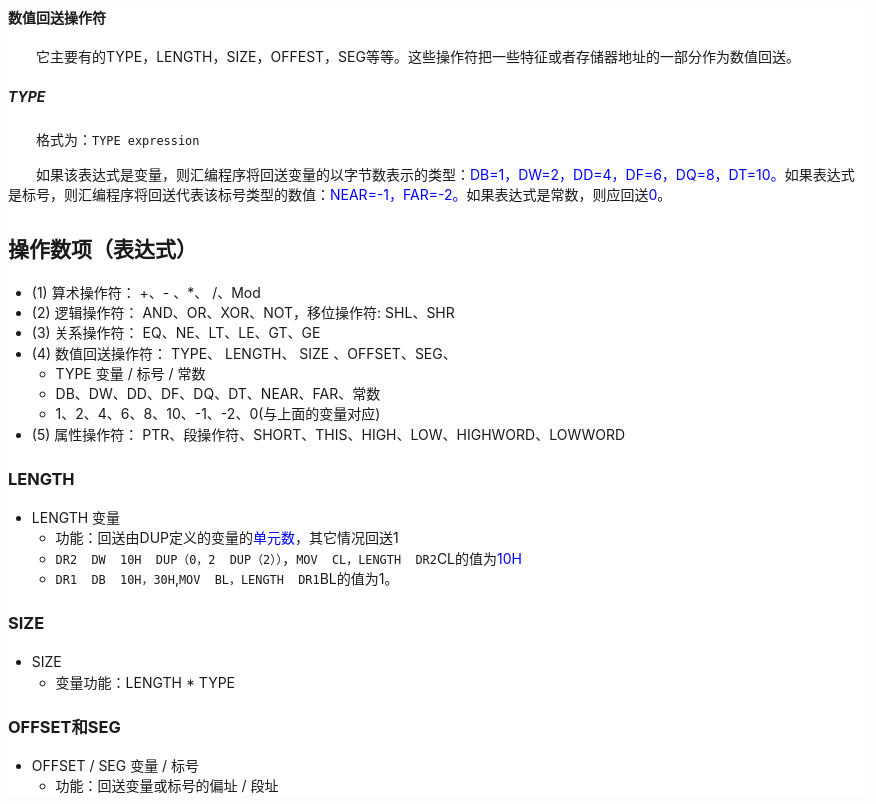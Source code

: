 

<h4 id="数值回送操作符">数值回送操作符</h4>

<p>　　它主要有的TYPE，LENGTH，SIZE，OFFEST，SEG等等。这些操作符把一些特征或者存储器地址的一部分作为数值回送。</p>



<h5 id="type">TYPE</h5>

<p>　　格式为：<code>TYPE expression</code></p>

<p>　　如果该表达式是变量，则汇编程序将回送变量的以字节数表示的类型：<font color="blue">DB=1，DW=2，DD=4，DF=6，DQ=8，DT=10。</font>如果表达式是标号，则汇编程序将回送代表该标号类型的数值：<font color="blue">NEAR=-1，FAR=-2。</font>如果表达式是常数，则应回送<font color="blue">0</font>。</p>



<h2 id="操作数项表达式">操作数项（表达式）</h2>

<ul>
<li>(1)  算术操作符：  +、- 、*、 /、Mod</li>
<li>(2) 逻辑操作符： AND、OR、XOR、NOT，移位操作符:    SHL、SHR</li>
<li>(3) 关系操作符： EQ、NE、LT、LE、GT、GE</li>
<li>(4) 数值回送操作符： TYPE、 LENGTH、 SIZE 、OFFSET、SEG、 <br>
<ul><li>TYPE      变量 / 标号 / 常数</li>
<li>DB、DW、DD、DF、DQ、DT、NEAR、FAR、常数</li>
<li>1、2、4、6、8、10、-1、-2、0(与上面的变量对应)</li></ul></li>
<li>(5)  属性操作符： PTR、段操作符、SHORT、THIS、HIGH、LOW、HIGHWORD、LOWWORD</li>
</ul>



<h3 id="length">LENGTH</h3>

<ul>
<li>LENGTH   变量 <br>
<ul><li>功能：回送由DUP定义的变量的<font color="blue">单元数</font>，其它情况回送1</li>
<li><code>DR2  DW  10H  DUP（0，2  DUP（2））</code>，<code>MOV  CL，LENGTH  DR2</code>CL的值为<font color="blue">10H</font></li>
<li><code>DR1  DB  10H，30H</code>,<code>MOV  BL，LENGTH  DR1</code>BL的值为1。</li></ul></li>
</ul>



<h3 id="size">SIZE</h3>

<ul>
<li>SIZE <br>
<ul><li>变量功能：LENGTH * TYPE</li></ul></li>
</ul>



<h3 id="offset和seg">OFFSET和SEG</h3>

<ul>
<li>OFFSET /  SEG  变量 / 标号 <br>
<ul><li>功能：回送变量或标号的偏址 / 段址</li></ul></li>
</ul>



